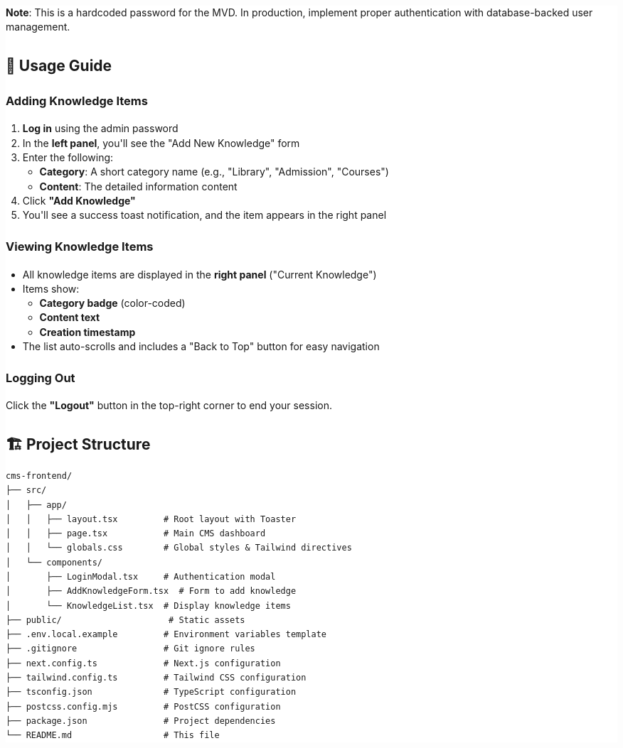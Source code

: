 **Note**: This is a hardcoded password for the MVD. In production, implement proper authentication with database-backed user management.

## 📖 Usage Guide

### Adding Knowledge Items

1. **Log in** using the admin password
2. In the **left panel**, you'll see the "Add New Knowledge" form
3. Enter the following:
   - **Category**: A short category name (e.g., "Library", "Admission", "Courses")
   - **Content**: The detailed information content
4. Click **"Add Knowledge"**
5. You'll see a success toast notification, and the item appears in the right panel

### Viewing Knowledge Items

- All knowledge items are displayed in the **right panel** ("Current Knowledge")
- Items show:
  - **Category badge** (color-coded)
  - **Content text**
  - **Creation timestamp**
- The list auto-scrolls and includes a "Back to Top" button for easy navigation

### Logging Out

Click the **"Logout"** button in the top-right corner to end your session.

## 🏗️ Project Structure

```
cms-frontend/
├── src/
│   ├── app/
│   │   ├── layout.tsx         # Root layout with Toaster
│   │   ├── page.tsx           # Main CMS dashboard
│   │   └── globals.css        # Global styles & Tailwind directives
│   └── components/
│       ├── LoginModal.tsx     # Authentication modal
│       ├── AddKnowledgeForm.tsx  # Form to add knowledge
│       └── KnowledgeList.tsx  # Display knowledge items
├── public/                     # Static assets
├── .env.local.example         # Environment variables template
├── .gitignore                 # Git ignore rules
├── next.config.ts             # Next.js configuration
├── tailwind.config.ts         # Tailwind CSS configuration
├── tsconfig.json              # TypeScript configuration
├── postcss.config.mjs         # PostCSS configuration
├── package.json               # Project dependencies
└── README.md                  # This file
```

